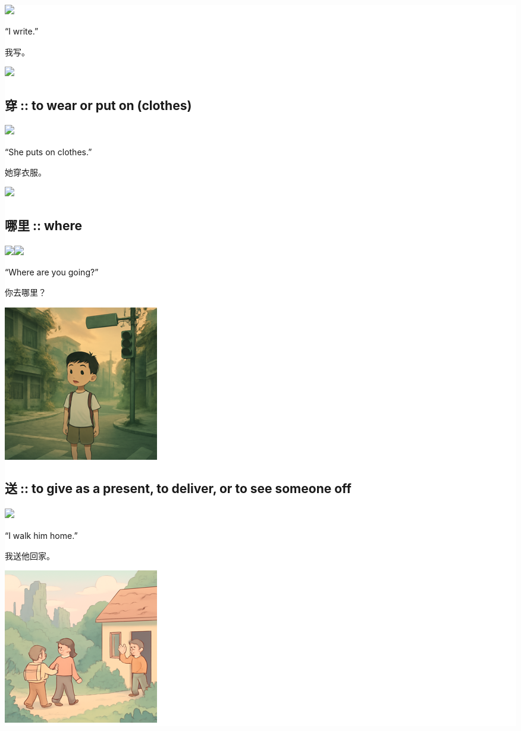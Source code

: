 <img src="https://img.zdic.net/kai/jbh/5199.gif" width="149">

“I write.”

我写。

![](images-verysmall/HSK1_017-03-写.png)

## 穿 :: to wear or put on (clothes)

<img src="https://img.zdic.net/kai/jbh/7A7F.gif" width="149">

“She puts on clothes.”

她穿衣服。

![](images-verysmall/HSK1_017-04-穿.png)

## 哪里 :: where

<img src="https://img.zdic.net/kai/jbh/54EA.gif" width="149"><img src="https://img.zdic.net/kai/jbh/91CC.gif" width="149">

“Where are you going?”

你去哪里？

![](images-verysmall/HSK1_017-05-哪里.png)

## 送 :: to give as a present, to deliver, or to see someone off

<img src="https://img.zdic.net/kai/jbh/9001.gif" width="149">

“I walk him home.”

我送他回家。

![](images-verysmall/HSK1_017-06-送.png)